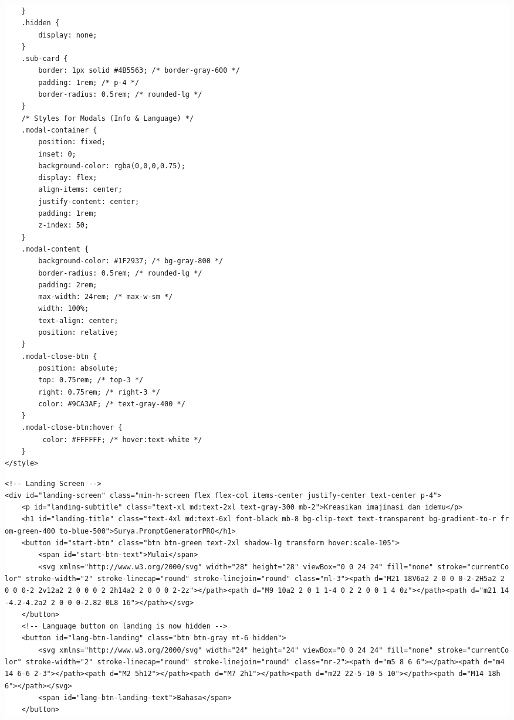         }
        .hidden {
            display: none;
        }
        .sub-card {
            border: 1px solid #4B5563; /* border-gray-600 */
            padding: 1rem; /* p-4 */
            border-radius: 0.5rem; /* rounded-lg */
        }
        /* Styles for Modals (Info & Language) */
        .modal-container {
            position: fixed;
            inset: 0;
            background-color: rgba(0,0,0,0.75);
            display: flex;
            align-items: center;
            justify-content: center;
            padding: 1rem;
            z-index: 50;
        }
        .modal-content {
            background-color: #1F2937; /* bg-gray-800 */
            border-radius: 0.5rem; /* rounded-lg */
            padding: 2rem;
            max-width: 24rem; /* max-w-sm */
            width: 100%;
            text-align: center;
            position: relative;
        }
        .modal-close-btn {
            position: absolute;
            top: 0.75rem; /* top-3 */
            right: 0.75rem; /* right-3 */
            color: #9CA3AF; /* text-gray-400 */
        }
        .modal-close-btn:hover {
             color: #FFFFFF; /* hover:text-white */
        }
    </style>
</head>
<body class="bg-gray-900 text-white">

    <!-- Landing Screen -->
    <div id="landing-screen" class="min-h-screen flex flex-col items-center justify-center text-center p-4">
        <p id="landing-subtitle" class="text-xl md:text-2xl text-gray-300 mb-2">Kreasikan imajinasi dan idemu</p>
        <h1 id="landing-title" class="text-4xl md:text-6xl font-black mb-8 bg-clip-text text-transparent bg-gradient-to-r from-green-400 to-blue-500">Surya.PromptGeneratorPRO</h1>
        <button id="start-btn" class="btn btn-green text-2xl shadow-lg transform hover:scale-105">
            <span id="start-btn-text">Mulai</span>
            <svg xmlns="http://www.w3.org/2000/svg" width="28" height="28" viewBox="0 0 24 24" fill="none" stroke="currentColor" stroke-width="2" stroke-linecap="round" stroke-linejoin="round" class="ml-3"><path d="M21 18V6a2 2 0 0 0-2-2H5a2 2 0 0 0-2 2v12a2 2 0 0 0 2 2h14a2 2 0 0 0 2-2z"></path><path d="M9 10a2 2 0 1 1-4 0 2 2 0 0 1 4 0z"></path><path d="m21 14-4.2-4.2a2 2 0 0 0-2.82 0L8 16"></path></svg>
        </button>
        <!-- Language button on landing is now hidden -->
        <button id="lang-btn-landing" class="btn btn-gray mt-6 hidden">
            <svg xmlns="http://www.w3.org/2000/svg" width="24" height="24" viewBox="0 0 24 24" fill="none" stroke="currentColor" stroke-width="2" stroke-linecap="round" stroke-linejoin="round" class="mr-2"><path d="m5 8 6 6"></path><path d="m4 14 6-6 2-3"></path><path d="M2 5h12"></path><path d="M7 2h1"></path><path d="m22 22-5-10-5 10"></path><path d="M14 18h6"></path></svg>
            <span id="lang-btn-landing-text">Bahasa</span>
        </button>